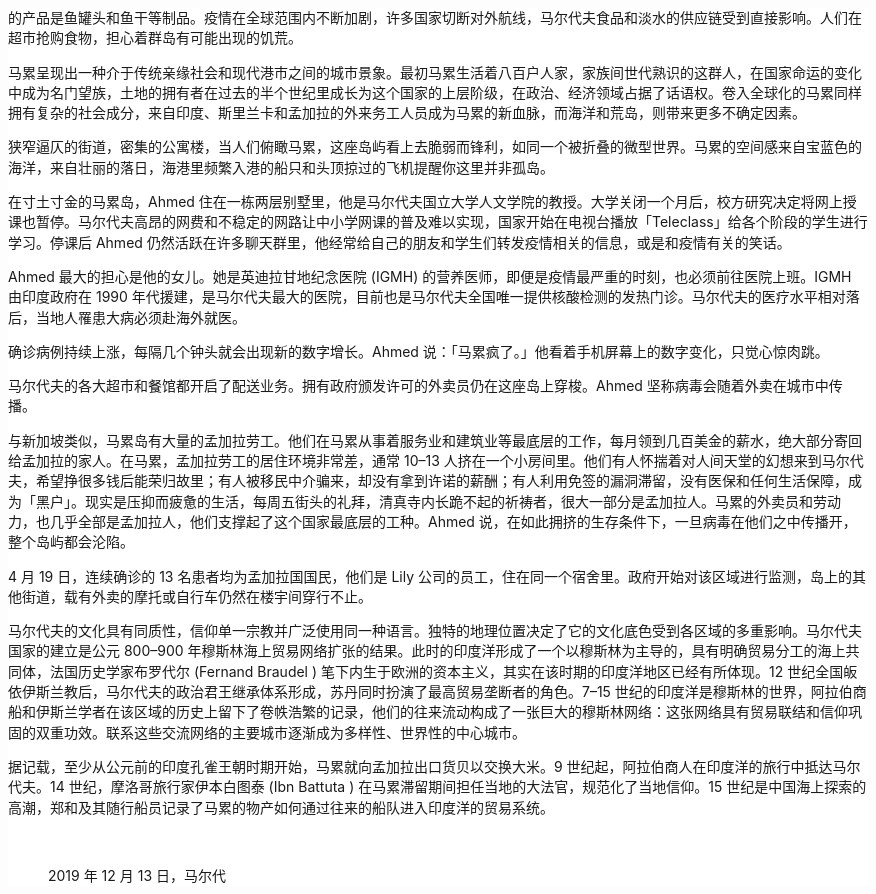 的产品是鱼罐头和鱼干等制品。<span class="markup--p">疫情在全球范围内不断加剧，许多国家切断对外航线，马尔代夫食品和淡水的供应链受到直接影响。</span>人们在超市抢购食物，担心着群岛有可能出现的饥荒。</p><div class="code-block code-block-1" style="margin: 8px 0; clear: both;"><div class="container ads_KbHEVhh8Rw"><div class="card card--blog post-sidebar"><div class="card-body"><div class="logo_ngcontent-kty-0"> </div><div class="iframe-blocker U6XAMK63Vh00WqvF2BacIQ"><div class="background-h60B"> </div><div class="WumZiPCS4MeMw4pxQ"> <ins class="adsbygoogle GQRYJ4ilqIfEmC2iS9UfdQ" data-ad-client="ca-pub-2392282512996260" data-ad-format="fluid" data-ad-layout="in-article" data-ad-slot="8142634852" data-full-width-responsive="false" style="display:block; text-align:center;"></ins> </div></div></div><div class="card-footer"><div class="card-footer-wrapper" layout="row bottom-left"></div></div></div></div></div><p>马累呈现出一种介于传统亲缘社会和现代港市之间的城市景象。最初马累生活着八百户人家，家族间世代熟识的这群人，在国家命运的变化中成为名门望族，土地的拥有者在过去的半个世纪里成长为这个国家的上层阶级，在政治、经济领域占据了话语权。卷入全球化的马累同样拥有复杂的社会成分，来自印度、斯里兰卡和孟加拉的外来务工人员成为马累的新血脉，而海洋和荒岛，则带来更多不确定因素。</p><p>狭窄逼仄的街道，密集的公寓楼，当人们俯瞰马累，这座岛屿看上去脆弱而锋利，如同一个被折叠的微型世界。马累的空间感来自宝蓝色的海洋，来自壮丽的落日，海港里频繁入港的船只和头顶掠过的飞机提醒你这里并非孤岛。</p><p>在寸土寸金的马累岛，Ahmed 住在一栋两层别墅里，他是马尔代夫国立大学人文学院的教授。大学关闭一个月后，校方研究决定将网上授课也暂停。马尔代夫高昂的网费和不稳定的网路让中小学网课的普及难以实现，国家开始在电视台播放「Teleclass」给各个阶段的学生进行学习。停课后 Ahmed 仍然活跃在许多聊天群里，他经常给自己的朋友和学生们转发疫情相关的信息，或是和疫情有关的笑话。</p><p>Ahmed 最大的担心是他的女儿。她是英迪拉甘地纪念医院 (IGMH) 的营养医师，即便是疫情最严重的时刻，也必须前往医院上班。IGMH 由印度政府在 1990 年代援建，是马尔代夫最大的医院，目前也是马尔代夫全国唯一提供核酸检测的发热门诊。<span class="markup--p">马尔代夫的医疗水平相对落后，当地人罹患大病必须赴海外就医。</span></p><p>确诊病例持续上涨，每隔几个钟头就会出现新的数字增长。Ahmed 说：「马累疯了。」他看着手机屏幕上的数字变化，只觉心惊肉跳。</p><p>马尔代夫的各大超市和餐馆都开启了配送业务。拥有政府颁发许可的外卖员仍在这座岛上穿梭。Ahmed 坚称病毒会随着外卖在城市中传播。</p><div class="code-block code-block-1" style="margin: 8px 0; clear: both;"><div class="container ads_KbHEVhh8Rw"><div class="card card--blog post-sidebar"><div class="card-body"><div class="logo_ngcontent-kty-0"> </div><div class="iframe-blocker U6XAMK63Vh00WqvF2BacIQ"><div class="background-h60B"> </div><div class="WumZiPCS4MeMw4pxQ"> <ins class="adsbygoogle GQRYJ4ilqIfEmC2iS9UfdQ" data-ad-client="ca-pub-2392282512996260" data-ad-format="fluid" data-ad-layout="in-article" data-ad-slot="8142634852" data-full-width-responsive="false" style="display:block; text-align:center;"></ins> </div></div></div><div class="card-footer"><div class="card-footer-wrapper" layout="row bottom-left"></div></div></div></div></div><p>与新加坡类似，马累岛有大量的孟加拉劳工。他们在马累从事着服务业和建筑业等最底层的工作，每月领到几百美金的薪水，绝大部分寄回给孟加拉的家人。在马累，孟加拉劳工的居住环境非常差，通常 10–13 人挤在一个小房间里。他们有人怀揣着对人间天堂的幻想来到马尔代夫，希望挣很多钱后能荣归故里；有人被移民中介骗来，却没有拿到许诺的薪酬；有人利用免签的漏洞滞留，没有医保和任何生活保障，成为「黑户」。现实是压抑而疲惫的生活，每周五街头的礼拜，清真寺内长跪不起的祈祷者，很大一部分是孟加拉人。马累的外卖员和劳动力，也几乎全部是孟加拉人，他们支撑起了这个国家最底层的工种。Ahmed 说，在如此拥挤的生存条件下，一旦病毒在他们之中传播开，整个岛屿都会沦陷。</p><p>4 月 19 日，连续确诊的 13 名患者均为孟加拉国国民，他们是 Lily 公司的员工，住在同一个宿舍里。政府开始对该区域进行监测，岛上的其他街道，载有外卖的摩托或自行车仍然在楼宇间穿行不止。</p><p>马尔代夫的文化具有同质性，信仰单一宗教并广泛使用同一种语言。独特的地理位置决定了它的文化底色受到各区域的多重影响。马尔代夫国家的建立是公元 800–900 年穆斯林海上贸易网络扩张的结果。此时的印度洋形成了一个以穆斯林为主导的，具有明确贸易分工的海上共同体，法国历史学家布罗代尔 (Fernand Braudel ) 笔下内生于欧洲的资本主义，其实在该时期的印度洋地区已经有所体现。12 世纪全国皈依伊斯兰教后，马尔代夫的政治君王继承体系形成，苏丹同时扮演了最高贸易垄断者的角色。7–15 世纪的印度洋是穆斯林的世界，阿拉伯商船和伊斯兰学者在该区域的历史上留下了卷帙浩繁的记录，他们的往来流动构成了一张巨大的穆斯林网络：这张网络具有贸易联结和信仰巩固的双重功效。联系这些交流网络的主要城市逐渐成为多样性、世界性的中心城市。</p><p>据记载，至少从公元前的印度孔雀王朝时期开始，马累就向孟加拉出口货贝以交换大米。9 世纪起，阿拉伯商人在印度洋的旅行中抵达马尔代夫。14 世纪，摩洛哥旅行家伊本白图泰 (Ibn Battuta ) 在马累滞留期间担任当地的大法官，规范化了当地信仰。15 世纪是中国海上探索的高潮，郑和及其随行船员记录了马累的物产如何通过往来的船队进入印度洋的贸易系统。</p><div class="container img"><div class="aspectRatioPlaceholder"><div class="progressiveMedia" data-height="720" data-width="1080"> <img alt="" class="progressiveMedia-image lazyload" data-src="https://cdn.jsdelivr.net/gh/0nd1jyU39XQ/_/img/1/f5fafeef05b5439aab025c6ac0b0df82.jpg" src="https://cdn.jsdelivr.net/gh/0nd1jyU39XQ/_/img/1/f5fafeef05b5439aab025c6ac0b0df82.jpg"/></div></div><div class="aesop-image-component"> <figure class="aesop-image-component-image aesop-component-align-center aesop-image-component-caption-left"> <figcaption class="aesop-image-component-caption"><p class="aesop-cap-description">2019 年 12 月 13 日，马尔代